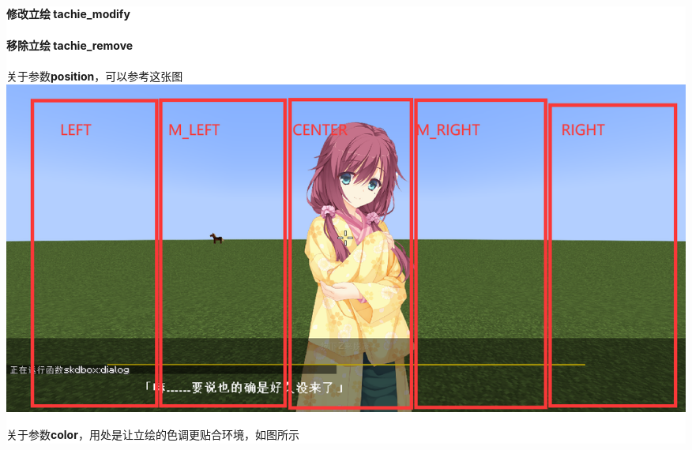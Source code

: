 #### 修改立绘 tachie_modify

<NBTTree code='
@Name<"(事件根标签)">
data FunctionArg {
    @Desc<"此项表明该事件类型为：修改立绘"> @Name<"type: tachie_modify"> type as string;
    @Desc<"角色ID"> character as string;
    @Desc<"立绘ID"> tachie as string;
}'
/>

#### 移除立绘 tachie_remove

<NBTTree code='
@Name<"(事件根标签)">
data FunctionArg {
    @Desc<"此项表明该事件类型为：加载立绘"> @Name<"type: tachie_animation"> type as string;
    @Desc<"角色ID"> character as string;
    @Desc<"动画ID，详见定义动画"> animation as string;
}'
/>

<div id="2.3.1"></div>

关于参数**position**，可以参考这张图
![Archive.20250705/20250706141949.png](Archive.20250705/20250706141949.png)

<div id="2.3.2"></div>

关于参数**color**，用处是让立绘的色调更贴合环境，如图所示